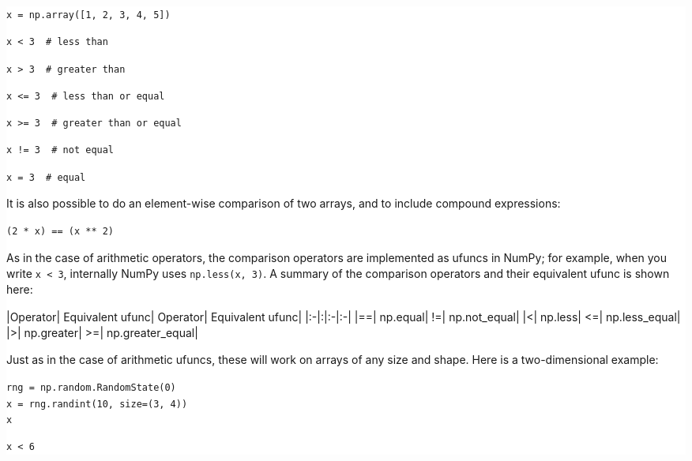 ```{code-cell}
x = np.array([1, 2, 3, 4, 5])
```

```{code-cell}
x < 3  # less than
```

```{code-cell}
x > 3  # greater than
```

```{code-cell}
x <= 3  # less than or equal
```

```{code-cell}
x >= 3  # greater than or equal
```

```{code-cell}
x != 3  # not equal
```

```{code-cell}
x = 3  # equal
```

It is also possible to do an element-wise comparison of two arrays, and to include compound expressions:

```{code-cell}
(2 * x) == (x ** 2)
```

As in the case of arithmetic operators, the comparison operators are implemented as ufuncs in NumPy; for example, when you write `x < 3`, internally NumPy uses `np.less(x, 3)`. A summary of the comparison operators and their equivalent ufunc is shown here:


|Operator|	Equivalent ufunc|		Operator|	Equivalent ufunc|
|:-|:|:-|:-|
|==|	np.equal|		!=|	np.not_equal|
|<|	np.less|		<=|	np.less_equal|
|>|	np.greater|		>=|	np.greater_equal|

Just as in the case of arithmetic ufuncs, these will work on arrays of any size and shape. Here is a two-dimensional example:

```{code-cell}
rng = np.random.RandomState(0)
x = rng.randint(10, size=(3, 4))
x
```

```{code-cell}
x < 6
```
